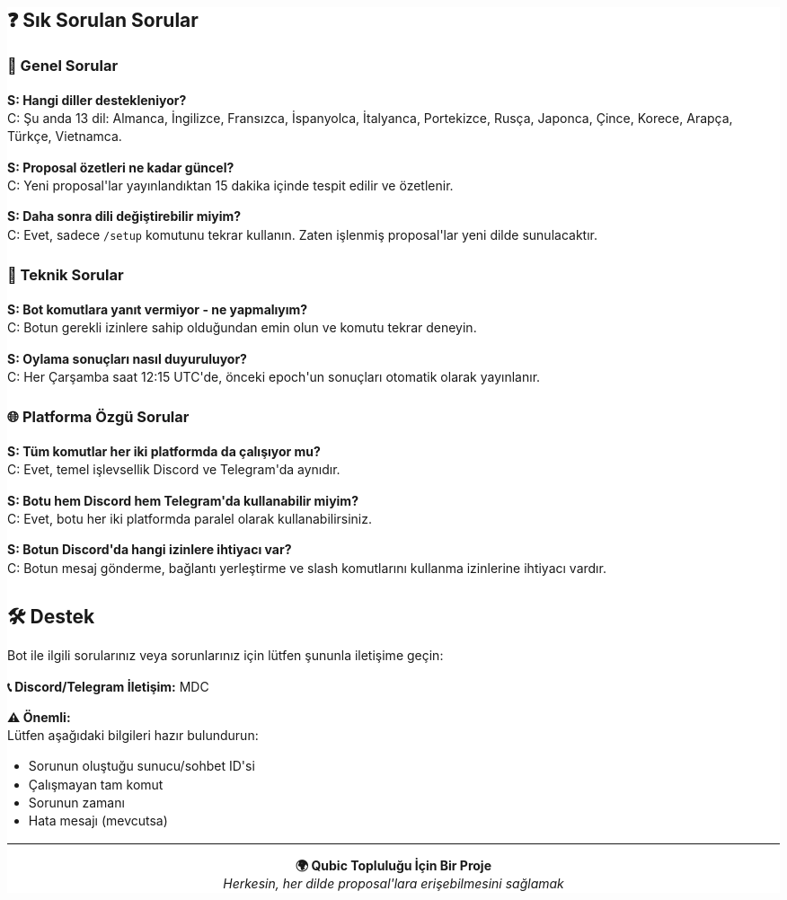 ## ❓ Sık Sorulan Sorular

### 🤔 Genel Sorular

**S: Hangi diller destekleniyor?**  
C: Şu anda 13 dil: Almanca, İngilizce, Fransızca, İspanyolca, İtalyanca, Portekizce, Rusça, Japonca, Çince, Korece, Arapça, Türkçe, Vietnamca.

**S: Proposal özetleri ne kadar güncel?**  
C: Yeni proposal'lar yayınlandıktan 15 dakika içinde tespit edilir ve özetlenir.

**S: Daha sonra dili değiştirebilir miyim?**  
C: Evet, sadece `/setup` komutunu tekrar kullanın. Zaten işlenmiş proposal'lar yeni dilde sunulacaktır.

### 🔧 Teknik Sorular

**S: Bot komutlara yanıt vermiyor - ne yapmalıyım?**  
C: Botun gerekli izinlere sahip olduğundan emin olun ve komutu tekrar deneyin.

**S: Oylama sonuçları nasıl duyuruluyor?**  
C: Her Çarşamba saat 12:15 UTC'de, önceki epoch'un sonuçları otomatik olarak yayınlanır.

### 🌐 Platforma Özgü Sorular

**S: Tüm komutlar her iki platformda da çalışıyor mu?**  
C: Evet, temel işlevsellik Discord ve Telegram'da aynıdır.

**S: Botu hem Discord hem Telegram'da kullanabilir miyim?**  
C: Evet, botu her iki platformda paralel olarak kullanabilirsiniz.

**S: Botun Discord'da hangi izinlere ihtiyacı var?**  
C: Botun mesaj gönderme, bağlantı yerleştirme ve slash komutlarını kullanma izinlerine ihtiyacı vardır.

## 🛠️ Destek

Bot ile ilgili sorularınız veya sorunlarınız için lütfen şununla iletişime geçin:

**📞 Discord/Telegram İletişim:** MDC

**⚠️ Önemli:**  
Lütfen aşağıdaki bilgileri hazır bulundurun:
- Sorunun oluştuğu sunucu/sohbet ID'si
- Çalışmayan tam komut
- Sorunun zamanı
- Hata mesajı (mevcutsa)

---

<div align="center">

**🌍 Qubic Topluluğu İçin Bir Proje**  
*Herkesin, her dilde proposal'lara erişebilmesini sağlamak*

</div>
